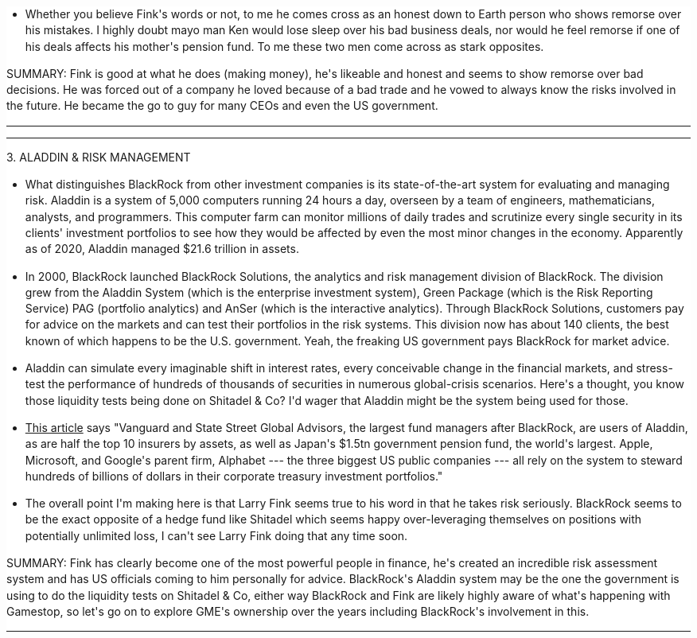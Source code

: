 -   Whether you believe Fink's words or not, to me he comes cross as an honest down to Earth person who shows remorse over his mistakes. I highly doubt mayo man Ken would lose sleep over his bad business deals, nor would he feel remorse if one of his deals affects his mother's pension fund. To me these two men come across as stark opposites.

SUMMARY: Fink is good at what he does (making money), he's likeable and honest and seems to show remorse over bad decisions. He was forced out of a company he loved because of a bad trade and he vowed to always know the risks involved in the future. He became the go to guy for many CEOs and even the US government.

* * * * *

* * * * *

3\. ALADDIN & RISK MANAGEMENT

-   What distinguishes BlackRock from other investment companies is its state-of-the-art system for evaluating and managing risk. Aladdin is a system of 5,000 computers running 24 hours a day, overseen by a team of engineers, mathematicians, analysts, and programmers. This computer farm can monitor millions of daily trades and scrutinize every single security in its clients' investment portfolios to see how they would be affected by even the most minor changes in the economy. Apparently as of 2020, Aladdin managed $21.6 trillion in assets.

-   In 2000, BlackRock launched BlackRock Solutions, the analytics and risk management division of BlackRock. The division grew from the Aladdin System (which is the enterprise investment system), Green Package (which is the Risk Reporting Service) PAG (portfolio analytics) and AnSer (which is the interactive analytics). Through BlackRock Solutions, customers pay for advice on the markets and can test their portfolios in the risk systems. This division now has about 140 clients, the best known of which happens to be the U.S. government. Yeah, the freaking US government pays BlackRock for market advice.

-   Aladdin can simulate every imaginable shift in interest rates, every conceivable change in the financial markets, and stress-test the performance of hundreds of thousands of securities in numerous global-crisis scenarios. Here's a thought, you know those liquidity tests being done on Shitadel & Co? I'd wager that Aladdin might be the system being used for those.

-   [This article](https://www.businessinsider.com/what-to-know-about-blackrock-larry-fink-biden-cabinet-facts-2020-12?r=US&IR=T) says "Vanguard and State Street Global Advisors, the largest fund managers after BlackRock, are users of Aladdin, as are half the top 10 insurers by assets, as well as Japan's $1.5tn government pension fund, the world's largest. Apple, Microsoft, and Google's parent firm, Alphabet --- the three biggest US public companies --- all rely on the system to steward hundreds of billions of dollars in their corporate treasury investment portfolios."

-   The overall point I'm making here is that Larry Fink seems true to his word in that he takes risk seriously. BlackRock seems to be the exact opposite of a hedge fund like Shitadel which seems happy over-leveraging themselves on positions with potentially unlimited loss, I can't see Larry Fink doing that any time soon.

SUMMARY: Fink has clearly become one of the most powerful people in finance, he's created an incredible risk assessment system and has US officials coming to him personally for advice. BlackRock's Aladdin system may be the one the government is using to do the liquidity tests on Shitadel & Co, either way BlackRock and Fink are likely highly aware of what's happening with Gamestop, so let's go on to explore GME's ownership over the years including BlackRock's involvement in this.

* * * * *
